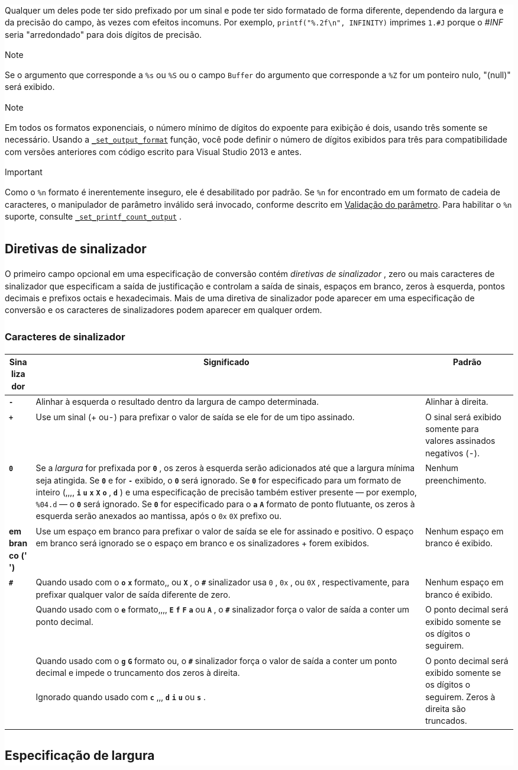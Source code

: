 Qualquer um deles pode ter sido prefixado por um sinal e pode ter sido formatado de forma diferente, dependendo da largura e da precisão do campo, às vezes com efeitos incomuns. Por exemplo, `printf("%.2f\n", INFINITY)` imprimes `1.#J` porque o *#INF* seria "arredondado" para dois dígitos de precisão.

> [!NOTE]
> Se o argumento que corresponde a `%s` ou `%S` ou o campo `Buffer` do argumento que corresponde a `%Z` for um ponteiro nulo, "(null)" será exibido.

> [!NOTE]
> Em todos os formatos exponenciais, o número mínimo de dígitos do expoente para exibição é dois, usando três somente se necessário. Usando a [`_set_output_format`](../c-runtime-library/set-output-format.md) função, você pode definir o número de dígitos exibidos para três para compatibilidade com versões anteriores com código escrito para Visual Studio 2013 e antes.

> [!IMPORTANT]
> Como o `%n` formato é inerentemente inseguro, ele é desabilitado por padrão. Se `%n` for encontrado em um formato de cadeia de caracteres, o manipulador de parâmetro inválido será invocado, conforme descrito em [Validação do parâmetro](../c-runtime-library/parameter-validation.md). Para habilitar o `%n` suporte, consulte [`_set_printf_count_output`](../c-runtime-library/reference/set-printf-count-output.md) .

<a name="flags"></a>

## <a name="flag-directives"></a>Diretivas de sinalizador

O primeiro campo opcional em uma especificação de conversão contém *diretivas de sinalizador* , zero ou mais caracteres de sinalizador que especificam a saída de justificação e controlam a saída de sinais, espaços em branco, zeros à esquerda, pontos decimais e prefixos octais e hexadecimais. Mais de uma diretiva de sinalizador pode aparecer em uma especificação de conversão e os caracteres de sinalizadores podem aparecer em qualquer ordem.

### <a name="flag-characters"></a>Caracteres de sinalizador

|Sinalizador|Significado|Padrão|
|----------|-------------|-------------|
|**`-`**|Alinhar à esquerda o resultado dentro da largura de campo determinada.|Alinhar à direita.|
|**`+`**|Use um sinal (+ ou-) para prefixar o valor de saída se ele for de um tipo assinado.|O sinal será exibido somente para valores assinados negativos (-).|
|**`0`**|Se a *largura* for prefixada por **`0`** , os zeros à esquerda serão adicionados até que a largura mínima seja atingida. Se **`0`** e for **`-`** exibido, o **`0`** será ignorado. Se **`0`** for especificado para um formato de inteiro (,,,, **`i`** **`u`** **`x`** **`X`** **`o`** , **`d`** ) e uma especificação de precisão também estiver presente — por exemplo, `%04.d` — o **`0`** será ignorado. Se **`0`** for especificado para o **`a`** **`A`** formato de ponto flutuante, os zeros à esquerda serão anexados ao mantissa, após o `0x` `0X` prefixo ou.|Nenhum preenchimento.|
|**em branco (' ')**|Use um espaço em branco para prefixar o valor de saída se ele for assinado e positivo. O espaço em branco será ignorado se o espaço em branco e os sinalizadores + forem exibidos.|Nenhum espaço em branco é exibido.|
|**`#`**|Quando usado com o **`o`** **`x`** formato,, ou **`X`** , o **`#`** sinalizador usa `0` , `0x` , ou `0X` , respectivamente, para prefixar qualquer valor de saída diferente de zero.|Nenhum espaço em branco é exibido.|
||Quando usado com o **`e`** formato,,,, **`E`** **`f`** **`F`** **`a`** ou **`A`** , o **`#`** sinalizador força o valor de saída a conter um ponto decimal.|O ponto decimal será exibido somente se os dígitos o seguirem.|
||Quando usado com o **`g`** **`G`** formato ou, o **`#`** sinalizador força o valor de saída a conter um ponto decimal e impede o truncamento dos zeros à direita.<br /><br /> Ignorado quando usado com **`c`** ,,, **`d`** **`i`** **`u`** ou **`s`** .|O ponto decimal será exibido somente se os dígitos o seguirem. Zeros à direita são truncados.|

<a name="width"></a>

## <a name="width-specification"></a>Especificação de largura
